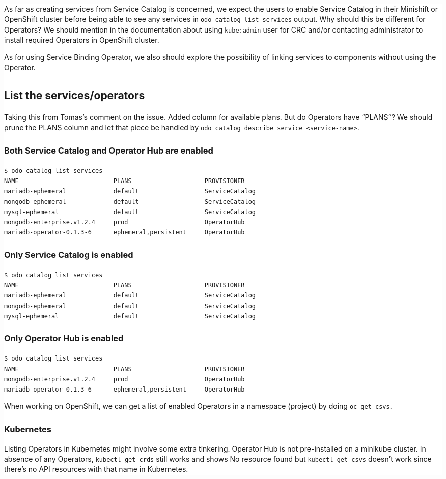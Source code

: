 As far as creating services from Service Catalog is concerned, we expect the
users to enable Service Catalog in their Minishift or OpenShift cluster before
being able to see any services in `odo catalog list services` output. Why should
this be different for Operators? We should mention in the documentation about
using `kube:admin` user for CRC and/or contacting administrator to install
required Operators in OpenShift cluster.

As for using Service Binding Operator, we also should explore the possibility
of linking services to components without using the Operator.

## List the services/operators
Taking this from [Tomas’s
comment](https://github.com/redhat-developer/odo/issues/2461#issuecomment-566577064)
on the issue. Added column for available plans. But do Operators have “PLANS”?
We should prune the PLANS column and let that piece be handled by `odo catalog
describe service <service-name>`.

### Both Service Catalog and Operator Hub are enabled
```
$ odo catalog list services
NAME                          PLANS                    PROVISIONER
mariadb-ephemeral             default                  ServiceCatalog
mongodb-ephemeral             default                  ServiceCatalog
mysql-ephemeral               default                  ServiceCatalog
mongodb-enterprise.v1.2.4     prod                     OperatorHub
mariadb-operator-0.1.3-6      ephemeral,persistent     OperatorHub
```
### Only Service Catalog is enabled
```
$ odo catalog list services
NAME                          PLANS                    PROVISIONER
mariadb-ephemeral             default                  ServiceCatalog
mongodb-ephemeral             default                  ServiceCatalog
mysql-ephemeral               default                  ServiceCatalog
```

### Only Operator Hub is enabled
```
$ odo catalog list services
NAME                          PLANS                    PROVISIONER
mongodb-enterprise.v1.2.4     prod                     OperatorHub
mariadb-operator-0.1.3-6      ephemeral,persistent     OperatorHub
```

When working on OpenShift, we can get a list of enabled Operators in a
namespace (project) by doing `oc get csvs`. 

### Kubernetes
Listing Operators in Kubernetes might involve some extra tinkering. Operator
Hub is not pre-installed on a minikube cluster. In absence of any Operators,
`kubectl get crds` still works and shows No resource found  but `kubectl get
csvs` doesn’t work since there’s no API resources with that name in Kubernetes.
